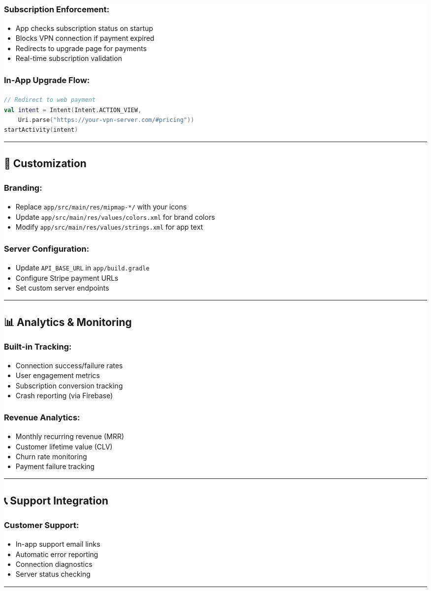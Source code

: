 ### **Subscription Enforcement:**
- App checks subscription status on startup
- Blocks VPN connection if payment expired
- Redirects to upgrade page for payments
- Real-time subscription validation

### **In-App Upgrade Flow:**
```kotlin
// Redirect to web payment
val intent = Intent(Intent.ACTION_VIEW, 
    Uri.parse("https://your-vpn-server.com/#pricing"))
startActivity(intent)
```

---

## 🔧 **Customization**

### **Branding:**
- Replace `app/src/main/res/mipmap-*/` with your icons
- Update `app/src/main/res/values/colors.xml` for brand colors
- Modify `app/src/main/res/values/strings.xml` for app text

### **Server Configuration:**
- Update `API_BASE_URL` in `app/build.gradle`
- Configure Stripe payment URLs
- Set custom server endpoints

---

## 📊 **Analytics & Monitoring**

### **Built-in Tracking:**
- Connection success/failure rates
- User engagement metrics
- Subscription conversion tracking
- Crash reporting (via Firebase)

### **Revenue Analytics:**
- Monthly recurring revenue (MRR)
- Customer lifetime value (CLV)
- Churn rate monitoring
- Payment failure tracking

---

## 📞 **Support Integration**

### **Customer Support:**
- In-app support email links
- Automatic error reporting
- Connection diagnostics
- Server status checking

---